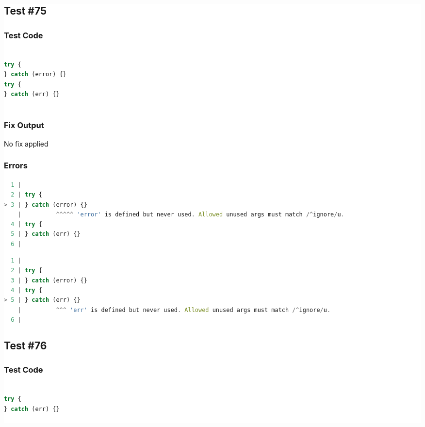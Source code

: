 ## Test #75

### Test Code


```ts

try {
} catch (error) {}
try {
} catch (err) {}
      
```

### Fix Output

No fix applied

### Errors


```ts
  1 |
  2 | try {
> 3 | } catch (error) {}
    |          ^^^^^ 'error' is defined but never used. Allowed unused args must match /^ignore/u.
  4 | try {
  5 | } catch (err) {}
  6 |       
```


```ts
  1 |
  2 | try {
  3 | } catch (error) {}
  4 | try {
> 5 | } catch (err) {}
    |          ^^^ 'err' is defined but never used. Allowed unused args must match /^ignore/u.
  6 |       
```

## Test #76

### Test Code


```ts

try {
} catch (err) {}
      
```
